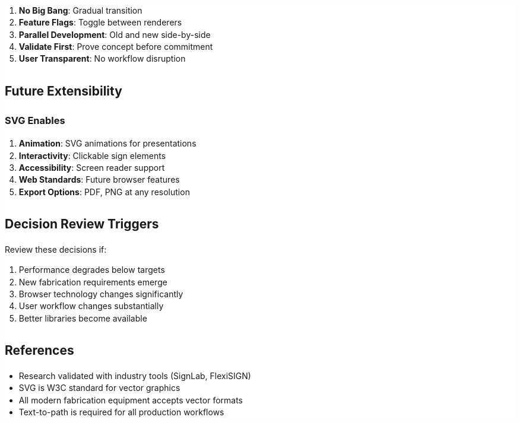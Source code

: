 1. **No Big Bang**: Gradual transition
2. **Feature Flags**: Toggle between renderers
3. **Parallel Development**: Old and new side-by-side
4. **Validate First**: Prove concept before commitment
5. **User Transparent**: No workflow disruption

## Future Extensibility

### SVG Enables

1. **Animation**: SVG animations for presentations
2. **Interactivity**: Clickable sign elements
3. **Accessibility**: Screen reader support
4. **Web Standards**: Future browser features
5. **Export Options**: PDF, PNG at any resolution

## Decision Review Triggers

Review these decisions if:

1. Performance degrades below targets
2. New fabrication requirements emerge
3. Browser technology changes significantly
4. User workflow changes substantially
5. Better libraries become available

## References

- Research validated with industry tools (SignLab, FlexiSIGN)
- SVG is W3C standard for vector graphics
- All modern fabrication equipment accepts vector formats
- Text-to-path is required for all production workflows
